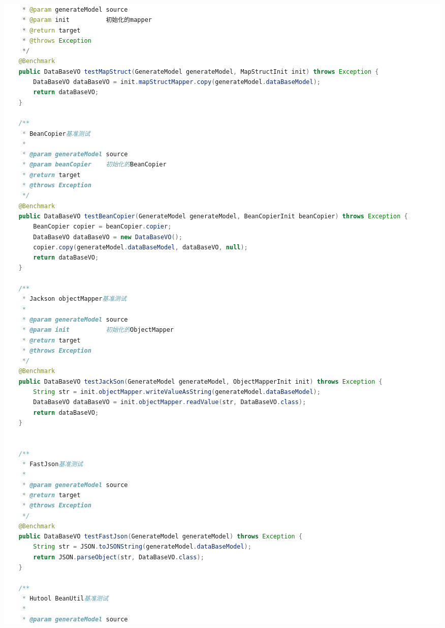 ```java
     * @param generateModel source
     * @param init          初始化的mapper
     * @return target
     * @throws Exception
     */
    @Benchmark
    public DataBaseVO testMapStruct(GenerateModel generateModel, MapStructInit init) throws Exception {
        DataBaseVO dataBaseVO = init.mapStructMapper.copy(generateModel.dataBaseModel);
        return dataBaseVO;
    }

    /**
     * BeanCopier基准测试
     *
     * @param generateModel source
     * @param beanCopier    初始化的BeanCopier
     * @return target
     * @throws Exception
     */
    @Benchmark
    public DataBaseVO testBeanCopier(GenerateModel generateModel, BeanCopierInit beanCopier) throws Exception {
        BeanCopier copier = beanCopier.copier;
        DataBaseVO dataBaseVO = new DataBaseVO();
        copier.copy(generateModel.dataBaseModel, dataBaseVO, null);
        return dataBaseVO;
    }

    /**
     * Jackson objectMapper基准测试
     *
     * @param generateModel source
     * @param init          初始化的ObjectMapper
     * @return target
     * @throws Exception
     */
    @Benchmark
    public DataBaseVO testJackSon(GenerateModel generateModel, ObjectMapperInit init) throws Exception {
        String str = init.objectMapper.writeValueAsString(generateModel.dataBaseModel);
        DataBaseVO dataBaseVO = init.objectMapper.readValue(str, DataBaseVO.class);
        return dataBaseVO;
    }


    /**
     * FastJson基准测试
     *
     * @param generateModel source
     * @return target
     * @throws Exception
     */
    @Benchmark
    public DataBaseVO testFastJson(GenerateModel generateModel) throws Exception {
        String str = JSON.toJSONString(generateModel.dataBaseModel);
        return JSON.parseObject(str, DataBaseVO.class);
    }

    /**
     * Hutool BeanUtil基准测试
     *
     * @param generateModel source
```